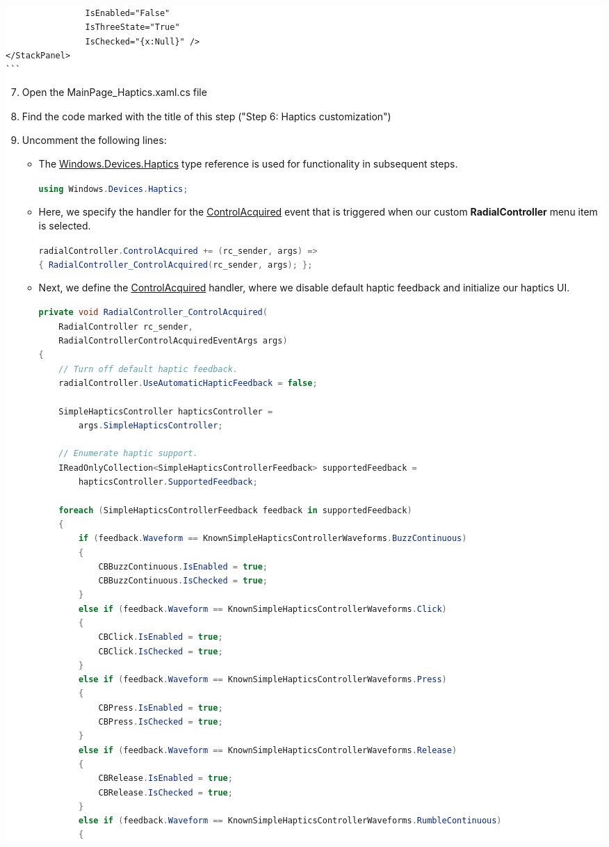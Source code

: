                    IsEnabled="False" 
                    IsThreeState="True" 
                    IsChecked="{x:Null}" />
    </StackPanel>
    ```
7. Open the MainPage_Haptics.xaml.cs file
8. Find the code marked with the title of this step ("Step 6: Haptics customization")
9. Uncomment the following lines:  

    - The [Windows.Devices.Haptics](https://docs.microsoft.com/uwp/api/windows.devices.haptics) type reference is used for functionality in subsequent steps.  
    
        ```csharp
        using Windows.Devices.Haptics;
        ```

    - Here, we specify the handler for the [ControlAcquired](https://docs.microsoft.com/uwp/api/windows.ui.input.radialcontroller.ControlAcquired) event that is triggered when our custom **RadialController** menu item is selected.

        ```csharp
        radialController.ControlAcquired += (rc_sender, args) =>
        { RadialController_ControlAcquired(rc_sender, args); };
        ``` 

    - Next, we define the [ControlAcquired](https://docs.microsoft.com/uwp/api/windows.ui.input.radialcontroller.ControlAcquired) handler, where we disable default haptic feedback and initialize our haptics UI.

        ```csharp
        private void RadialController_ControlAcquired(
            RadialController rc_sender,
            RadialControllerControlAcquiredEventArgs args)
        {
            // Turn off default haptic feedback.
            radialController.UseAutomaticHapticFeedback = false;

            SimpleHapticsController hapticsController =
                args.SimpleHapticsController;

            // Enumerate haptic support.
            IReadOnlyCollection<SimpleHapticsControllerFeedback> supportedFeedback =
                hapticsController.SupportedFeedback;

            foreach (SimpleHapticsControllerFeedback feedback in supportedFeedback)
            {
                if (feedback.Waveform == KnownSimpleHapticsControllerWaveforms.BuzzContinuous)
                {
                    CBBuzzContinuous.IsEnabled = true;
                    CBBuzzContinuous.IsChecked = true;
                }
                else if (feedback.Waveform == KnownSimpleHapticsControllerWaveforms.Click)
                {
                    CBClick.IsEnabled = true;
                    CBClick.IsChecked = true;
                }
                else if (feedback.Waveform == KnownSimpleHapticsControllerWaveforms.Press)
                {
                    CBPress.IsEnabled = true;
                    CBPress.IsChecked = true;
                }
                else if (feedback.Waveform == KnownSimpleHapticsControllerWaveforms.Release)
                {
                    CBRelease.IsEnabled = true;
                    CBRelease.IsChecked = true;
                }
                else if (feedback.Waveform == KnownSimpleHapticsControllerWaveforms.RumbleContinuous)
                {